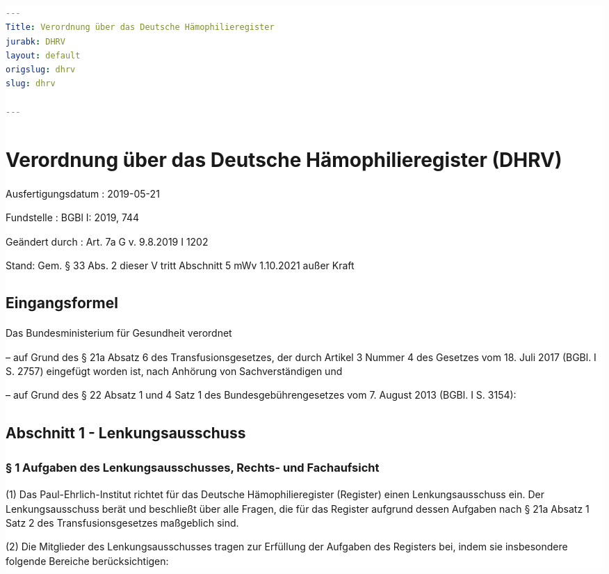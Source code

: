 ```yaml
---
Title: Verordnung über das Deutsche Hämophilieregister
jurabk: DHRV
layout: default
origslug: dhrv
slug: dhrv

---
```


# Verordnung über das Deutsche Hämophilieregister (DHRV)

Ausfertigungsdatum
:   2019-05-21

Fundstelle
:   BGBl I: 2019, 744

Geändert durch
:   Art. 7a G v. 9.8.2019 I 1202

Stand: Gem. § 33 Abs. 2 dieser V tritt Abschnitt 5 mWv 1.10.2021 außer Kraft

## Eingangsformel

Das Bundesministerium für Gesundheit verordnet

–   auf Grund des § 21a Absatz 6 des Transfusionsgesetzes, der durch
    Artikel 3 Nummer 4 des Gesetzes vom 18. Juli 2017 (BGBl. I S. 2757)
    eingefügt worden ist, nach Anhörung von Sachverständigen und


–   auf Grund des § 22 Absatz 1 und 4 Satz 1 des Bundesgebührengesetzes
    vom 7. August 2013 (BGBl. I S. 3154):





## Abschnitt 1 - Lenkungsausschuss


### § 1 Aufgaben des Lenkungsausschusses, Rechts- und Fachaufsicht

(1) Das Paul-Ehrlich-Institut richtet für das Deutsche
Hämophilieregister (Register) einen Lenkungsausschuss ein. Der
Lenkungsausschuss berät und beschließt über alle Fragen, die für das
Register aufgrund dessen Aufgaben nach § 21a Absatz 1 Satz 2 des
Transfusionsgesetzes maßgeblich sind.

(2) Die Mitglieder des Lenkungsausschusses tragen zur Erfüllung der
Aufgaben des Registers bei, indem sie insbesondere folgende Bereiche
berücksichtigen:

